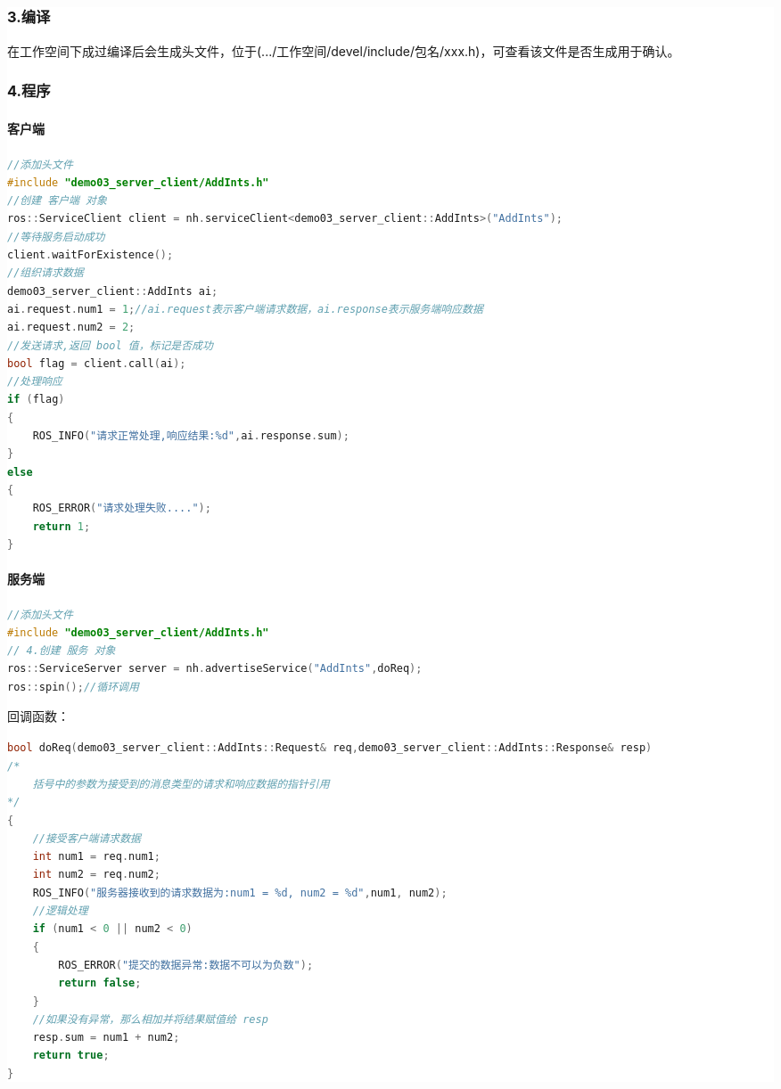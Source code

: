 ### 3.编译

在工作空间下成过编译后会生成头文件，位于(.../工作空间/devel/include/包名/xxx.h)，可查看该文件是否生成用于确认。

### 4.程序

#### 客户端

~~~c++
//添加头文件
#include "demo03_server_client/AddInts.h"
//创建 客户端 对象
ros::ServiceClient client = nh.serviceClient<demo03_server_client::AddInts>("AddInts");
//等待服务启动成功
client.waitForExistence();
//组织请求数据
demo03_server_client::AddInts ai;
ai.request.num1 = 1;//ai.request表示客户端请求数据，ai.response表示服务端响应数据
ai.request.num2 = 2;
//发送请求,返回 bool 值，标记是否成功
bool flag = client.call(ai);
//处理响应
if (flag)
{
    ROS_INFO("请求正常处理,响应结果:%d",ai.response.sum);
}
else
{
    ROS_ERROR("请求处理失败....");
    return 1;
}
~~~

#### 服务端

~~~c++
//添加头文件
#include "demo03_server_client/AddInts.h"
// 4.创建 服务 对象
ros::ServiceServer server = nh.advertiseService("AddInts",doReq);
ros::spin();//循环调用
~~~

回调函数：

~~~c++
bool doReq(demo03_server_client::AddInts::Request& req,demo03_server_client::AddInts::Response& resp)
/*
	括号中的参数为接受到的消息类型的请求和响应数据的指针引用
*/
{
    //接受客户端请求数据
    int num1 = req.num1;
    int num2 = req.num2;
    ROS_INFO("服务器接收到的请求数据为:num1 = %d, num2 = %d",num1, num2);
    //逻辑处理
    if (num1 < 0 || num2 < 0)
    {
        ROS_ERROR("提交的数据异常:数据不可以为负数");
        return false;
    }
    //如果没有异常，那么相加并将结果赋值给 resp
    resp.sum = num1 + num2;
    return true;
}
~~~